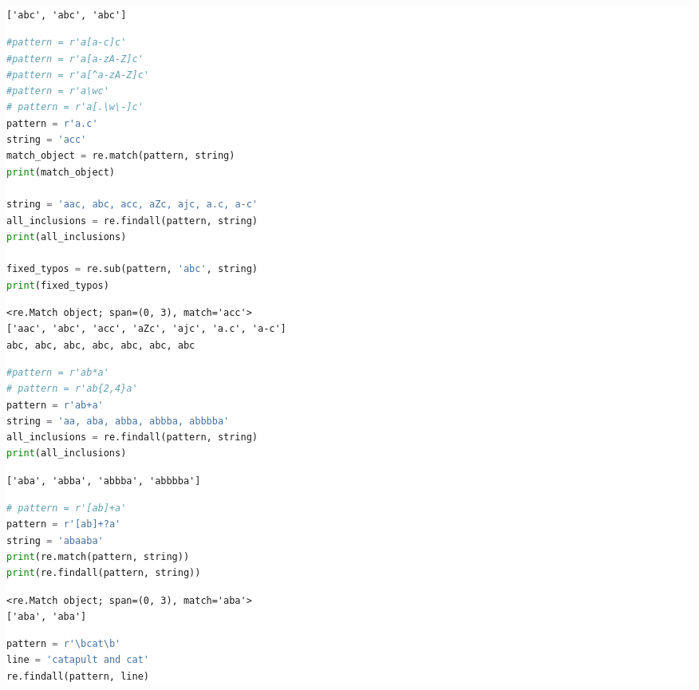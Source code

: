     ['abc', 'abc', 'abc']
    


```python
#pattern = r'a[a-c]c'
#pattern = r'a[a-zA-Z]c'
#pattern = r'a[^a-zA-Z]c'
#pattern = r'a\wc'
# pattern = r'a[.\w\-]c'
pattern = r'a.c'
string = 'acc'
match_object = re.match(pattern, string)
print(match_object)

string = 'aac, abc, acc, aZc, ajc, a.c, a-c'
all_inclusions = re.findall(pattern, string)
print(all_inclusions)

fixed_typos = re.sub(pattern, 'abc', string)
print(fixed_typos)
```

    <re.Match object; span=(0, 3), match='acc'>
    ['aac', 'abc', 'acc', 'aZc', 'ajc', 'a.c', 'a-c']
    abc, abc, abc, abc, abc, abc, abc
    


```python
#pattern = r'ab*a'
# pattern = r'ab{2,4}a'
pattern = r'ab+a'
string = 'aa, aba, abba, abbba, abbbba'
all_inclusions = re.findall(pattern, string)
print(all_inclusions)
```

    ['aba', 'abba', 'abbba', 'abbbba']
    


```python
# pattern = r'[ab]+a'
pattern = r'[ab]+?a'
string = 'abaaba'
print(re.match(pattern, string))
print(re.findall(pattern, string))
```

    <re.Match object; span=(0, 3), match='aba'>
    ['aba', 'aba']
    


```python
pattern = r'\bcat\b'
line = 'catapult and cat'
re.findall(pattern, line)
```
